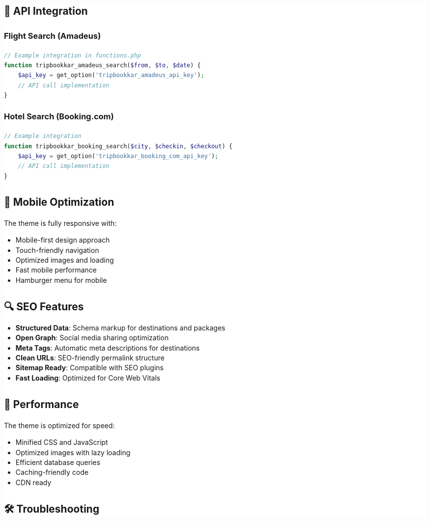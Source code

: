## 🔌 API Integration

### Flight Search (Amadeus)
```php
// Example integration in functions.php
function tripbookkar_amadeus_search($from, $to, $date) {
    $api_key = get_option('tripbookkar_amadeus_api_key');
    // API call implementation
}
```

### Hotel Search (Booking.com)
```php
// Example integration
function tripbookkar_booking_search($city, $checkin, $checkout) {
    $api_key = get_option('tripbookkar_booking_com_api_key');
    // API call implementation
}
```

## 📱 Mobile Optimization

The theme is fully responsive with:
- Mobile-first design approach
- Touch-friendly navigation
- Optimized images and loading
- Fast mobile performance
- Hamburger menu for mobile

## 🔍 SEO Features

- **Structured Data**: Schema markup for destinations and packages
- **Open Graph**: Social media sharing optimization
- **Meta Tags**: Automatic meta descriptions for destinations
- **Clean URLs**: SEO-friendly permalink structure
- **Sitemap Ready**: Compatible with SEO plugins
- **Fast Loading**: Optimized for Core Web Vitals

## 🎯 Performance

The theme is optimized for speed:
- Minified CSS and JavaScript
- Optimized images with lazy loading
- Efficient database queries
- Caching-friendly code
- CDN ready

## 🛠️ Troubleshooting
